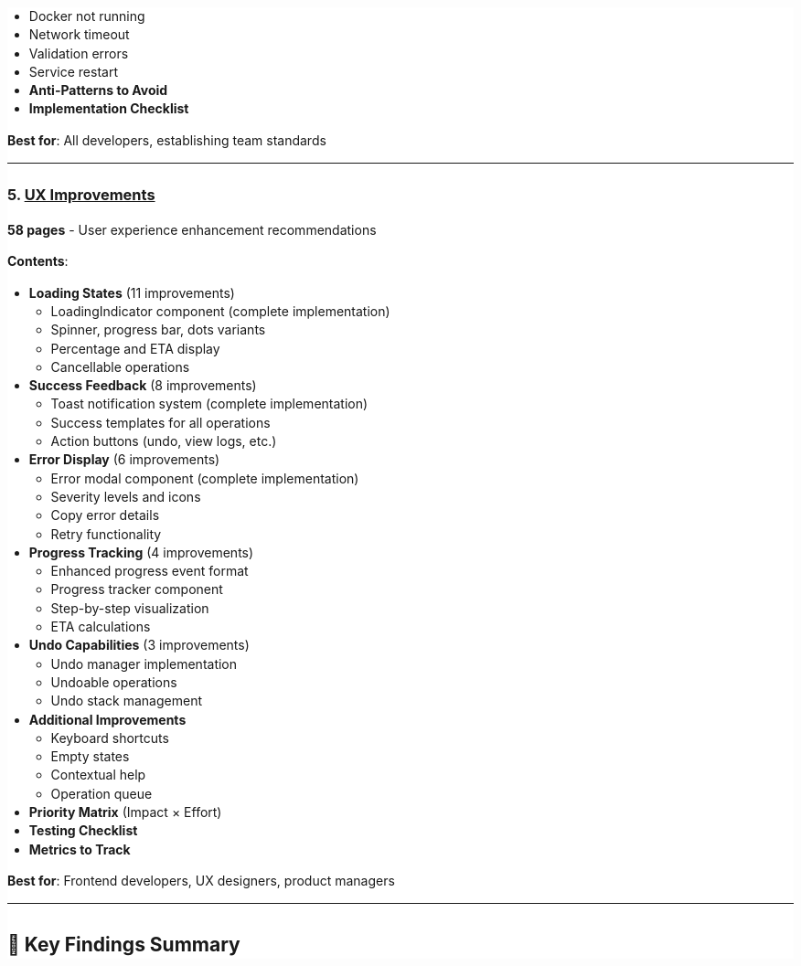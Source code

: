   - Docker not running
  - Network timeout
  - Validation errors
  - Service restart
- **Anti-Patterns to Avoid**
- **Implementation Checklist**

**Best for**: All developers, establishing team standards

---

### 5. [UX Improvements](/docs/ux-improvements.md)
**58 pages** - User experience enhancement recommendations

**Contents**:
- **Loading States** (11 improvements)
  - LoadingIndicator component (complete implementation)
  - Spinner, progress bar, dots variants
  - Percentage and ETA display
  - Cancellable operations
- **Success Feedback** (8 improvements)
  - Toast notification system (complete implementation)
  - Success templates for all operations
  - Action buttons (undo, view logs, etc.)
- **Error Display** (6 improvements)
  - Error modal component (complete implementation)
  - Severity levels and icons
  - Copy error details
  - Retry functionality
- **Progress Tracking** (4 improvements)
  - Enhanced progress event format
  - Progress tracker component
  - Step-by-step visualization
  - ETA calculations
- **Undo Capabilities** (3 improvements)
  - Undo manager implementation
  - Undoable operations
  - Undo stack management
- **Additional Improvements**
  - Keyboard shortcuts
  - Empty states
  - Contextual help
  - Operation queue
- **Priority Matrix** (Impact × Effort)
- **Testing Checklist**
- **Metrics to Track**

**Best for**: Frontend developers, UX designers, product managers

---

## 🎯 Key Findings Summary

